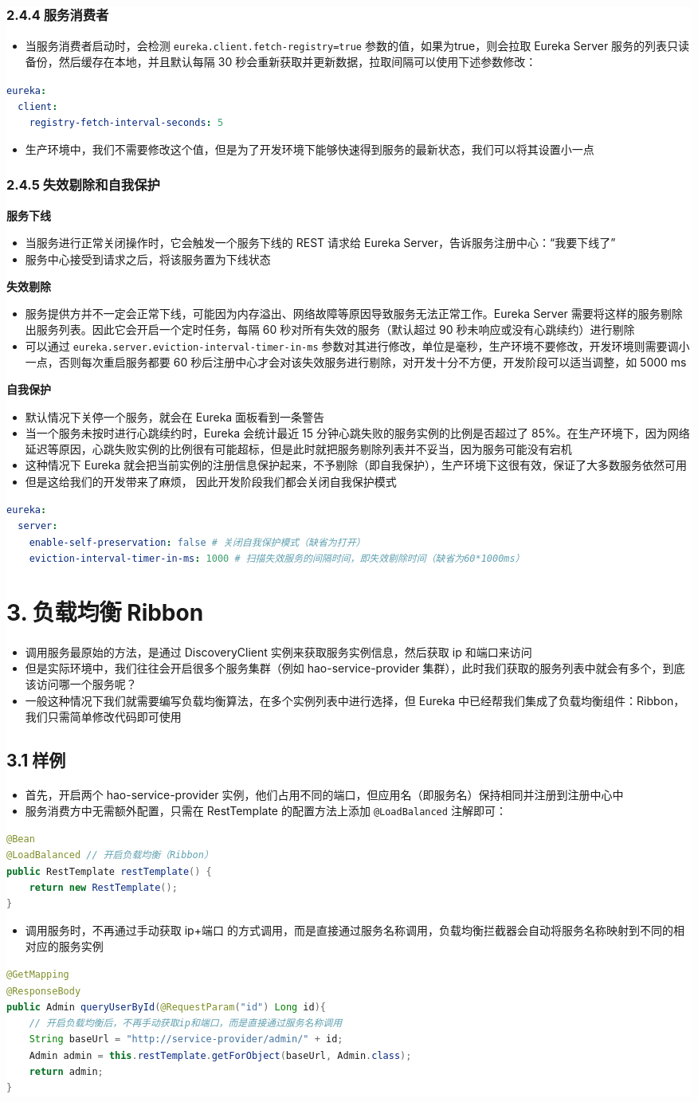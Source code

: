 ### 2.4.4 服务消费者

- 当服务消费者启动时，会检测 `eureka.client.fetch-registry=true` 参数的值，如果为true，则会拉取 Eureka Server 服务的列表只读备份，然后缓存在本地，并且默认每隔 30 秒会重新获取并更新数据，拉取间隔可以使用下述参数修改：
```yaml
eureka:
  client:
    registry-fetch-interval-seconds: 5
```
- 生产环境中，我们不需要修改这个值，但是为了开发环境下能够快速得到服务的最新状态，我们可以将其设置小一点

### 2.4.5 失效剔除和自我保护

**服务下线**

- 当服务进行正常关闭操作时，它会触发一个服务下线的 REST 请求给 Eureka Server，告诉服务注册中心：“我要下线了”
- 服务中心接受到请求之后，将该服务置为下线状态

**失效剔除**

- 服务提供方并不一定会正常下线，可能因为内存溢出、网络故障等原因导致服务无法正常工作。Eureka Server 需要将这样的服务剔除出服务列表。因此它会开启一个定时任务，每隔 60 秒对所有失效的服务（默认超过 90 秒未响应或没有心跳续约）进行剔除
- 可以通过 `eureka.server.eviction-interval-timer-in-ms` 参数对其进行修改，单位是毫秒，生产环境不要修改，开发环境则需要调小一点，否则每次重启服务都要 60 秒后注册中心才会对该失效服务进行剔除，对开发十分不方便，开发阶段可以适当调整，如 5000 ms

**自我保护**

- 默认情况下关停一个服务，就会在 Eureka 面板看到一条警告
- 当一个服务未按时进行心跳续约时，Eureka 会统计最近 15 分钟心跳失败的服务实例的比例是否超过了 85%。在生产环境下，因为网络延迟等原因，心跳失败实例的比例很有可能超标，但是此时就把服务剔除列表并不妥当，因为服务可能没有宕机
- 这种情况下 Eureka 就会把当前实例的注册信息保护起来，不予剔除（即自我保护），生产环境下这很有效，保证了大多数服务依然可用
- 但是这给我们的开发带来了麻烦， 因此开发阶段我们都会关闭自我保护模式
```yaml
eureka:
  server:
    enable-self-preservation: false # 关闭自我保护模式（缺省为打开）
    eviction-interval-timer-in-ms: 1000 # 扫描失效服务的间隔时间，即失效剔除时间（缺省为60*1000ms）
```

# 3. 负载均衡 Ribbon

- 调用服务最原始的方法，是通过 DiscoveryClient 实例来获取服务实例信息，然后获取 ip 和端口来访问
- 但是实际环境中，我们往往会开启很多个服务集群（例如 hao-service-provider 集群），此时我们获取的服务列表中就会有多个，到底该访问哪一个服务呢？
- 一般这种情况下我们就需要编写负载均衡算法，在多个实例列表中进行选择，但 Eureka 中已经帮我们集成了负载均衡组件：Ribbon，我们只需简单修改代码即可使用

## 3.1 样例

- 首先，开启两个 hao-service-provider 实例，他们占用不同的端口，但应用名（即服务名）保持相同并注册到注册中心中
- 服务消费方中无需额外配置，只需在 RestTemplate 的配置方法上添加 `@LoadBalanced` 注解即可：
```java
@Bean
@LoadBalanced // 开启负载均衡（Ribbon）
public RestTemplate restTemplate() {
    return new RestTemplate();
}
```
- 调用服务时，不再通过手动获取 ip+端口 的方式调用，而是直接通过服务名称调用，负载均衡拦截器会自动将服务名称映射到不同的相对应的服务实例
```java
@GetMapping
@ResponseBody
public Admin queryUserById(@RequestParam("id") Long id){
    // 开启负载均衡后，不再手动获取ip和端口，而是直接通过服务名称调用
    String baseUrl = "http://service-provider/admin/" + id;
    Admin admin = this.restTemplate.getForObject(baseUrl, Admin.class);
    return admin;
}
```